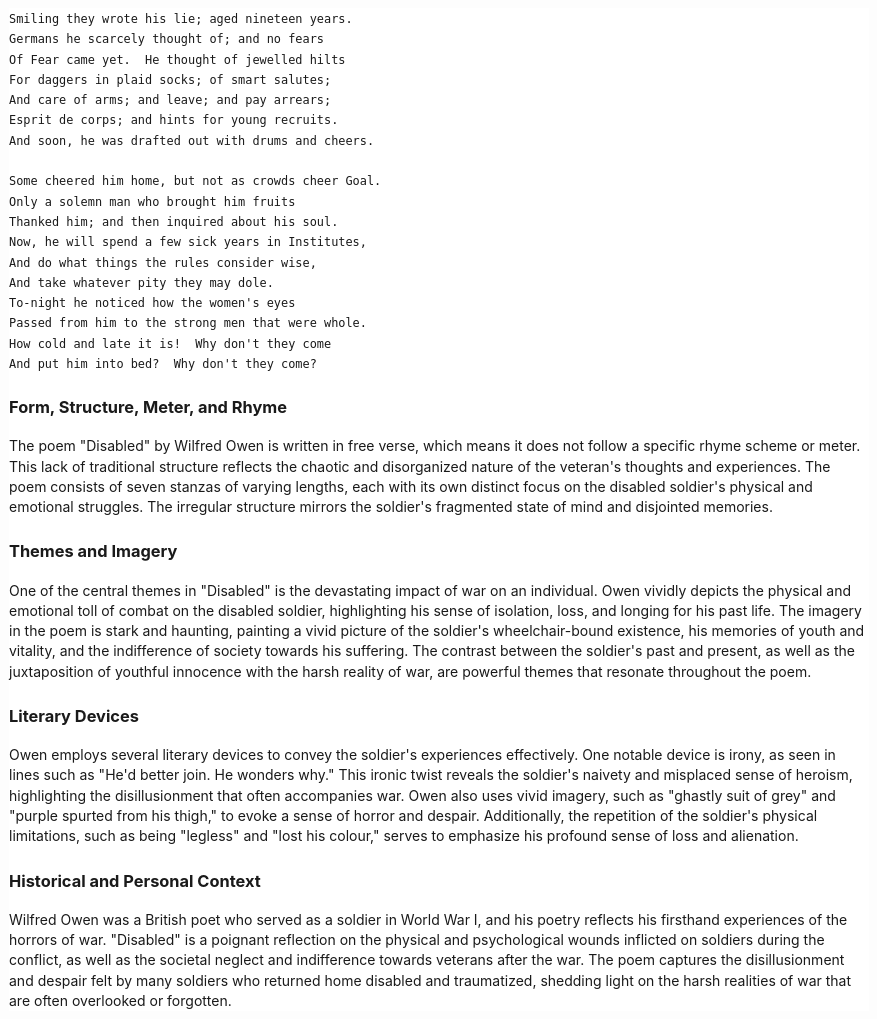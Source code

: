 ```
Smiling they wrote his lie; aged nineteen years.
Germans he scarcely thought of; and no fears
Of Fear came yet.  He thought of jewelled hilts
For daggers in plaid socks; of smart salutes;
And care of arms; and leave; and pay arrears;
Esprit de corps; and hints for young recruits.
And soon, he was drafted out with drums and cheers.

Some cheered him home, but not as crowds cheer Goal.
Only a solemn man who brought him fruits
Thanked him; and then inquired about his soul.
Now, he will spend a few sick years in Institutes,
And do what things the rules consider wise,
And take whatever pity they may dole.
To-night he noticed how the women's eyes
Passed from him to the strong men that were whole.
How cold and late it is!  Why don't they come
And put him into bed?  Why don't they come?
```

### Form, Structure, Meter, and Rhyme

The poem "Disabled" by Wilfred Owen is written in free verse, which means it does not follow a specific rhyme scheme or meter. This lack of traditional structure reflects the chaotic and disorganized nature of the veteran's thoughts and experiences. The poem consists of seven stanzas of varying lengths, each with its own distinct focus on the disabled soldier's physical and emotional struggles. The irregular structure mirrors the soldier's fragmented state of mind and disjointed memories.

### Themes and Imagery

One of the central themes in "Disabled" is the devastating impact of war on an individual. Owen vividly depicts the physical and emotional toll of combat on the disabled soldier, highlighting his sense of isolation, loss, and longing for his past life. The imagery in the poem is stark and haunting, painting a vivid picture of the soldier's wheelchair-bound existence, his memories of youth and vitality, and the indifference of society towards his suffering. The contrast between the soldier's past and present, as well as the juxtaposition of youthful innocence with the harsh reality of war, are powerful themes that resonate throughout the poem.

### Literary Devices

Owen employs several literary devices to convey the soldier's experiences effectively. One notable device is irony, as seen in lines such as "He'd better join. He wonders why." This ironic twist reveals the soldier's naivety and misplaced sense of heroism, highlighting the disillusionment that often accompanies war. Owen also uses vivid imagery, such as "ghastly suit of grey" and "purple spurted from his thigh," to evoke a sense of horror and despair. Additionally, the repetition of the soldier's physical limitations, such as being "legless" and "lost his colour," serves to emphasize his profound sense of loss and alienation.

### Historical and Personal Context

Wilfred Owen was a British poet who served as a soldier in World War I, and his poetry reflects his firsthand experiences of the horrors of war. "Disabled" is a poignant reflection on the physical and psychological wounds inflicted on soldiers during the conflict, as well as the societal neglect and indifference towards veterans after the war. The poem captures the disillusionment and despair felt by many soldiers who returned home disabled and traumatized, shedding light on the harsh realities of war that are often overlooked or forgotten.

